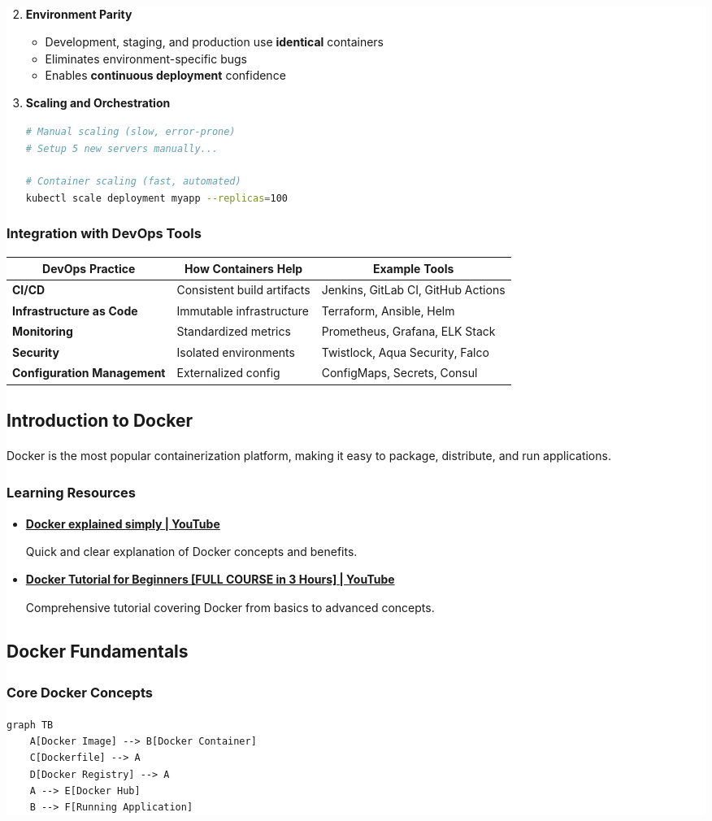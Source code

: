 2. **Environment Parity**
   - Development, staging, and production use **identical** containers
   - Eliminates environment-specific bugs
   - Enables **continuous deployment** confidence

3. **Scaling and Orchestration**

   ```bash
   # Manual scaling (slow, error-prone)
   # Setup 5 new servers manually...
   
   # Container scaling (fast, automated)
   kubectl scale deployment myapp --replicas=100
   ```

### Integration with DevOps Tools

| DevOps Practice | How Containers Help | Example Tools |
|----------------|-------------------|---------------|
| **CI/CD** | Consistent build artifacts | Jenkins, GitLab CI, GitHub Actions |
| **Infrastructure as Code** | Immutable infrastructure | Terraform, Ansible, Helm |
| **Monitoring** | Standardized metrics | Prometheus, Grafana, ELK Stack |
| **Security** | Isolated environments | Twistlock, Aqua Security, Falco |
| **Configuration Management** | Externalized config | ConfigMaps, Secrets, Consul |

## Introduction to Docker

Docker is the most popular containerization platform, making it easy to package, distribute, and run applications.

### Learning Resources

- **[Docker explained simply | YouTube](https://www.youtube.com/watch?v=_trJf3GbZXg)**
  
  Quick and clear explanation of Docker concepts and benefits.

- **[Docker Tutorial for Beginners [FULL COURSE in 3 Hours] | YouTube](https://www.youtube.com/watch?v=3c-iBn73dDE)**
  
  Comprehensive tutorial covering Docker from basics to advanced concepts.

## Docker Fundamentals

### Core Docker Concepts

```mermaid
graph TB
    A[Docker Image] --> B[Docker Container]
    C[Dockerfile] --> A
    D[Docker Registry] --> A
    A --> E[Docker Hub]
    B --> F[Running Application]
```
